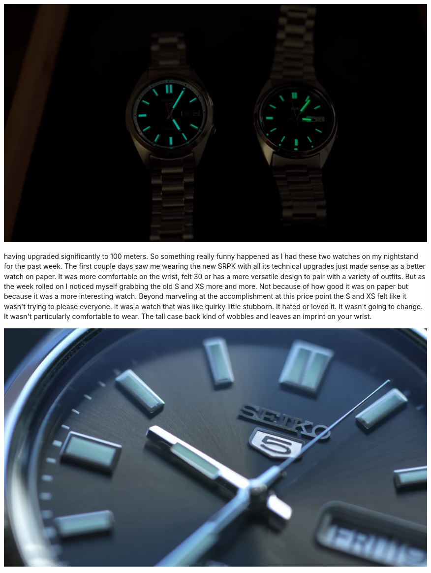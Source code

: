 ![Screenshot](screenshots/screenshot_420.png)

having upgraded significantly to 100 meters. So something really funny happened as I had these two watches on my nightstand for the past week. The first couple days saw me wearing the new SRPK with all its technical upgrades just made sense as a better watch on paper. It was more comfortable on the wrist, felt 30 or has a more versatile design to pair with a variety of outfits. But as the week rolled on I noticed myself grabbing the old S and XS more and more. Not because of how good it was on paper but because it was a more interesting watch. Beyond marveling at the accomplishment at this price point the S and XS felt like it wasn't trying to please everyone. It was a watch that was like quirky little stubborn. It hated or loved it. It wasn't going to change. It wasn't particularly comfortable to wear. The tall case back kind of wobbles and leaves an imprint on your wrist.

![Screenshot](screenshots/screenshot_500.png)
